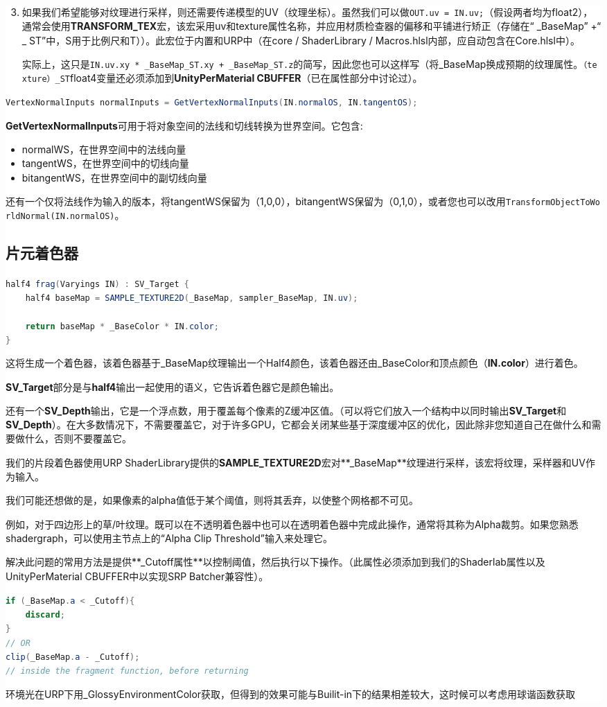 3.  如果我们希望能够对纹理进行采样，则还需要传递模型的UV（纹理坐标）。虽然我们可以做`OUT.uv = IN.uv;`（假设两者均为float2），通常会使用**TRANSFORM\_TEX**宏，该宏采用uv和texture属性名称，并应用材质检查器的偏移和平铺进行矫正（存储在“ \_BaseMap” +“ \_ ST”中，S用于比例尺和T））。此宏位于内置和URP中（在core / ShaderLibrary / Macros.hlsl内部，应自动包含在Core.hlsl中）。
    
    实际上，这只是`IN.uv.xy * _BaseMap_ST.xy + _BaseMap_ST.z`的简写，因此您也可以这样写（将\_BaseMap换成预期的纹理属性。`（texture）_ST`float4变量还必须添加到**UnityPerMaterial CBUFFER**（已在属性部分中讨论过）。
    

```glsl
VertexNormalInputs normalInputs = GetVertexNormalInputs(IN.normalOS, IN.tangentOS);
```

**GetVertexNormalInputs**可用于将对象空间的法线和切线转换为世界空间。它包含:

-   normalWS，在世界空间中的法线向量
-   tangentWS，在世界空间中的切线向量
-   bitangentWS，在世界空间中的副切线向量

还有一个仅将法线作为输入的版本，将tangentWS保留为（1,0,0），bitangentWS保留为（0,1,0），或者您也可以改用`TransformObjectToWorldNormal(IN.normalOS)`。

## 片元着色器

```glsl
half4 frag(Varyings IN) : SV_Target {
    half4 baseMap = SAMPLE_TEXTURE2D(_BaseMap, sampler_BaseMap, IN.uv);
 
    return baseMap * _BaseColor * IN.color;
}
```

这将生成一个着色器，该着色器基于\_BaseMap纹理输出一个Half4颜色，该着色器还由\_BaseColor和顶点颜色（**IN.color**）进行着色。

**SV\_Target**部分是与**half4**输出一起使用的语义，它告诉着色器它是颜色输出。

还有一个**SV\_Depth**输出，它是一个浮点数，用于覆盖每个像素的Z缓冲区值。（可以将它们放入一个结构中以同时输出**SV\_Target**和**SV\_Depth**）。在大多数情况下，不需要覆盖它，对于许多GPU，它都会关闭某些基于深度缓冲区的优化，因此除非您知道自己在做什么和需要做什么，否则不要覆盖它。

我们的片段着色器使用URP ShaderLibrary提供的**SAMPLE\_TEXTURE2D**宏对\*\*\_BaseMap\*\*纹理进行采样，该宏将纹理，采样器和UV作为输入。

我们可能还想做的是，如果像素的alpha值低于某个阈值，则将其丢弃，以使整个网格都不可见。

例如，对于四边形上的草/叶纹理。既可以在不透明着色器中也可以在透明着色器中完成此操作，通常将其称为Alpha裁剪。如果您熟悉shadergraph，可以使用主节点上的“Alpha Clip Threshold”输入来处理它。

解决此问题的常用方法是提供\*\*\_Cutoff属性\*\*以控制阈值，然后执行以下操作。（此属性必须添加到我们的Shaderlab属性以及UnityPerMaterial CBUFFER中以实现SRP Batcher兼容性）。

```glsl
if (_BaseMap.a < _Cutoff){
    discard;
}
// OR
clip(_BaseMap.a - _Cutoff);
// inside the fragment function, before returning
```

环境光在URP下用\_GlossyEnvironmentColor获取，但得到的效果可能与Builit-in下的结果相差较大，这时候可以考虑用球谐函数获取
